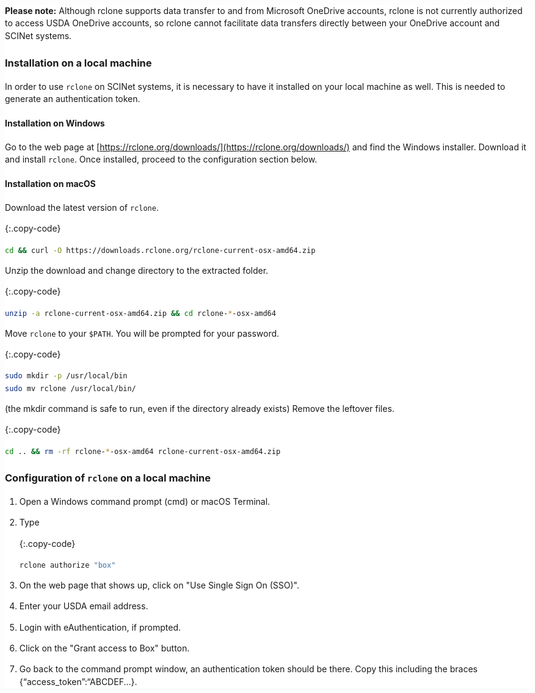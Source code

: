 **Please note:** Although rclone supports data transfer to and from Microsoft OneDrive accounts, rclone is not currently authorized to access USDA OneDrive accounts, so rclone cannot facilitate data transfers directly between your OneDrive account and SCINet systems. 

### Installation on a local machine
In order to use `rclone` on SCINet systems, it is necessary to have it installed on your local machine as well. This is needed to generate an authentication token.<br>

#### Installation on Windows

Go to the web page at [https://rclone.org/downloads/](https://rclone.org/downloads/) and find the Windows installer. Download it and install `rclone`. Once installed, proceed to the configuration section below.

#### Installation on macOS

Download the latest version of `rclone`.

{:.copy-code}
```bash
cd && curl -O https://downloads.rclone.org/rclone-current-osx-amd64.zip
```

Unzip the download and change directory to the extracted folder.

{:.copy-code}
```bash
unzip -a rclone-current-osx-amd64.zip && cd rclone-*-osx-amd64
```

Move `rclone` to your `$PATH`. You will be prompted for your password.

{:.copy-code}
```bash
sudo mkdir -p /usr/local/bin
sudo mv rclone /usr/local/bin/
```

(the mkdir command is safe to run, even if the directory already exists)
Remove the leftover files.

{:.copy-code}
```bash
cd .. && rm -rf rclone-*-osx-amd64 rclone-current-osx-amd64.zip
```

### Configuration of `rclone` on a local machine

1. Open a Windows command prompt (cmd) or macOS Terminal.
2. Type

   {:.copy-code}
   ```bash
   rclone authorize "box"
   ```

3. On the web page that shows up, click on "Use Single Sign On (SSO)".
4. Enter your USDA email address.
5. Login with eAuthentication, if prompted.
6. Click on the "Grant access to Box" button.
7. Go back to the command prompt window, an authentication token should be there. Copy this including the braces {“access_token”:“ABCDEF...}.
